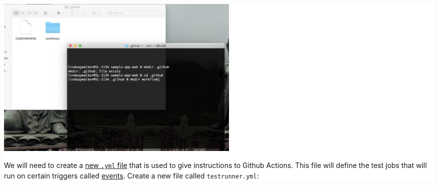 <img src="assets/TRT2.05A.png" alt="Set up github directory" width="450"/>

We will need to create a [new `.yml` file](https://docs.github.com/en/actions/quickstart) that is used to give instructions to Github Actions. This file will define the test jobs that will run on certain triggers called [events](https://docs.github.com/en/actions/reference/events-that-trigger-workflows).
Create a new file called `testrunner.yml`:
